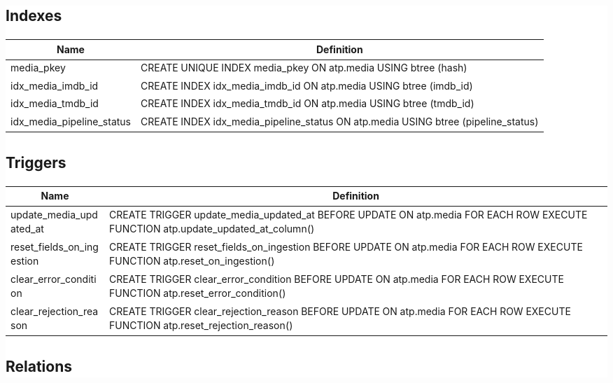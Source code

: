 ## Indexes

| Name | Definition |
| ---- | ---------- |
| media_pkey | CREATE UNIQUE INDEX media_pkey ON atp.media USING btree (hash) |
| idx_media_imdb_id | CREATE INDEX idx_media_imdb_id ON atp.media USING btree (imdb_id) |
| idx_media_tmdb_id | CREATE INDEX idx_media_tmdb_id ON atp.media USING btree (tmdb_id) |
| idx_media_pipeline_status | CREATE INDEX idx_media_pipeline_status ON atp.media USING btree (pipeline_status) |

## Triggers

| Name | Definition |
| ---- | ---------- |
| update_media_updated_at | CREATE TRIGGER update_media_updated_at BEFORE UPDATE ON atp.media FOR EACH ROW EXECUTE FUNCTION atp.update_updated_at_column() |
| reset_fields_on_ingestion | CREATE TRIGGER reset_fields_on_ingestion BEFORE UPDATE ON atp.media FOR EACH ROW EXECUTE FUNCTION atp.reset_on_ingestion() |
| clear_error_condition | CREATE TRIGGER clear_error_condition BEFORE UPDATE ON atp.media FOR EACH ROW EXECUTE FUNCTION atp.reset_error_condition() |
| clear_rejection_reason | CREATE TRIGGER clear_rejection_reason BEFORE UPDATE ON atp.media FOR EACH ROW EXECUTE FUNCTION atp.reset_rejection_reason() |

## Relations
